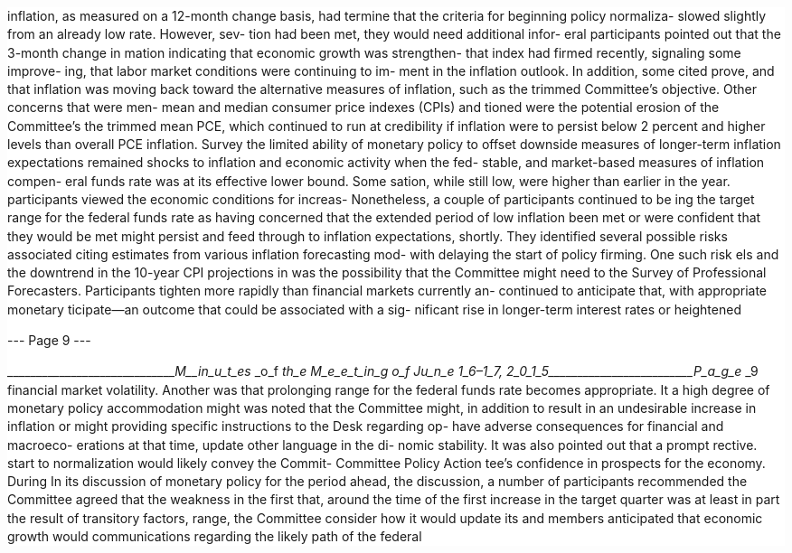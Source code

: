 inflation, as measured on a 12-month change basis, had termine that the criteria for beginning policy normaliza-
slowed slightly from an already low rate. However, sev- tion had been met, they would need additional infor-
eral participants pointed out that the 3-month change in mation indicating that economic growth was strengthen-
that index had firmed recently, signaling some improve- ing, that labor market conditions were continuing to im-
ment in the inflation outlook. In addition, some cited prove, and that inflation was moving back toward the
alternative measures of inflation, such as the trimmed Committee’s objective. Other concerns that were men-
mean and median consumer price indexes (CPIs) and tioned were the potential erosion of the Committee’s
the trimmed mean PCE, which continued to run at credibility if inflation were to persist below 2 percent and
higher levels than overall PCE inflation. Survey the limited ability of monetary policy to offset downside
measures of longer-term inflation expectations remained shocks to inflation and economic activity when the fed-
stable, and market-based measures of inflation compen- eral funds rate was at its effective lower bound. Some
sation, while still low, were higher than earlier in the year. participants viewed the economic conditions for increas-
Nonetheless, a couple of participants continued to be ing the target range for the federal funds rate as having
concerned that the extended period of low inflation been met or were confident that they would be met
might persist and feed through to inflation expectations, shortly. They identified several possible risks associated
citing estimates from various inflation forecasting mod- with delaying the start of policy firming. One such risk
els and the downtrend in the 10-year CPI projections in was the possibility that the Committee might need to
the Survey of Professional Forecasters. Participants tighten more rapidly than financial markets currently an-
continued to anticipate that, with appropriate monetary ticipate—an outcome that could be associated with a sig-
nificant rise in longer-term interest rates or heightened

--- Page 9 ---

______________________________M__in_u_t_es_ _o_f _th_e_ _M_e_e_t_in_g_ _o_f _Ju_n_e_ _1_6_–_1_7,_ 2_0_1_5_________________________P_a_g_e_ _9
financial market volatility. Another was that prolonging range for the federal funds rate becomes appropriate. It
a high degree of monetary policy accommodation might was noted that the Committee might, in addition to
result in an undesirable increase in inflation or might providing specific instructions to the Desk regarding op-
have adverse consequences for financial and macroeco- erations at that time, update other language in the di-
nomic stability. It was also pointed out that a prompt rective.
start to normalization would likely convey the Commit-
Committee Policy Action
tee’s confidence in prospects for the economy. During
In its discussion of monetary policy for the period ahead,
the discussion, a number of participants recommended
the Committee agreed that the weakness in the first
that, around the time of the first increase in the target
quarter was at least in part the result of transitory factors,
range, the Committee consider how it would update its
and members anticipated that economic growth would
communications regarding the likely path of the federal